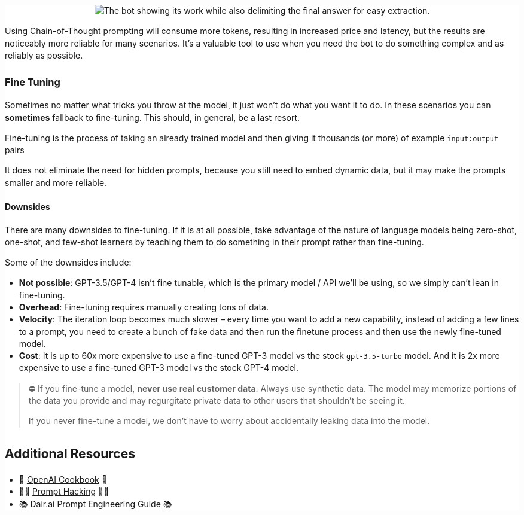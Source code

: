 <p align="center">
  <img width="550" src="https://user-images.githubusercontent.com/89960/233509865-4f3e7265-6645-4d43-8644-ecac5c0ca4a7.png" title="The bot showing its work while also delimiting the final answer for easy extraction.">
</p>

Using Chain-of-Thought prompting will consume more tokens, resulting in increased price and latency, but the results are noticeably more reliable for many scenarios. It’s a valuable tool to use when you need the bot to do something complex and as reliably as possible.

### Fine Tuning

Sometimes no matter what tricks you throw at the model, it just won’t do what you want it to do. In these scenarios you can **sometimes** fallback to fine-tuning. This should, in general, be a last resort.

[Fine-tuning](https://platform.openai.com/docs/guides/fine-tuning) is the process of taking an already trained model and then giving it thousands (or more) of example `input:output` pairs

It does not eliminate the need for hidden prompts, because you still need to embed dynamic data, but it may make the prompts smaller and more reliable.

#### Downsides

There are many downsides to fine-tuning. If it is at all possible, take advantage of the nature of language models being [zero-shot, one-shot, and few-shot learners](https://en.wikipedia.org/wiki/Few-shot_learning_(natural_language_processing)) by teaching them to do something in their prompt rather than fine-tuning.

Some of the downsides include:

- **Not possible**: [GPT-3.5/GPT-4 isn’t fine tunable](https://platform.openai.com/docs/guides/chat/is-fine-tuning-available-for-gpt-3-5-turbo), which is the primary model / API we’ll be using, so we simply can’t lean in fine-tuning.
- **Overhead**: Fine-tuning requires manually creating tons of data.
- **Velocity**: The iteration loop becomes much slower – every time you want to add a new capability, instead of adding a few lines to a prompt, you need to create a bunch of fake data and then run the finetune process and then use the newly fine-tuned model.
- **Cost**: It is up to 60x more expensive to use a fine-tuned GPT-3 model vs the stock `gpt-3.5-turbo` model. And it is 2x more expensive to use a fine-tuned GPT-3 model vs the stock GPT-4 model.

> ⛔️ If you fine-tune a model, **never use real customer data**. Always use synthetic data. The model may memorize portions of the data you provide and may regurgitate private data to other users that shouldn’t be seeing it.
>
> If you never fine-tune a model, we don’t have to worry about accidentally leaking data into the model.

## Additional Resources
- :star2: [OpenAI Cookbook](https://github.com/openai/openai-cookbook) :star2:
- :technologist: [Prompt Hacking](https://learnprompting.org/docs/category/-prompt-hacking) :technologist: 
- :books: [Dair.ai Prompt Engineering Guide](https://github.com/dair-ai/Prompt-Engineering-Guide) :books: 
